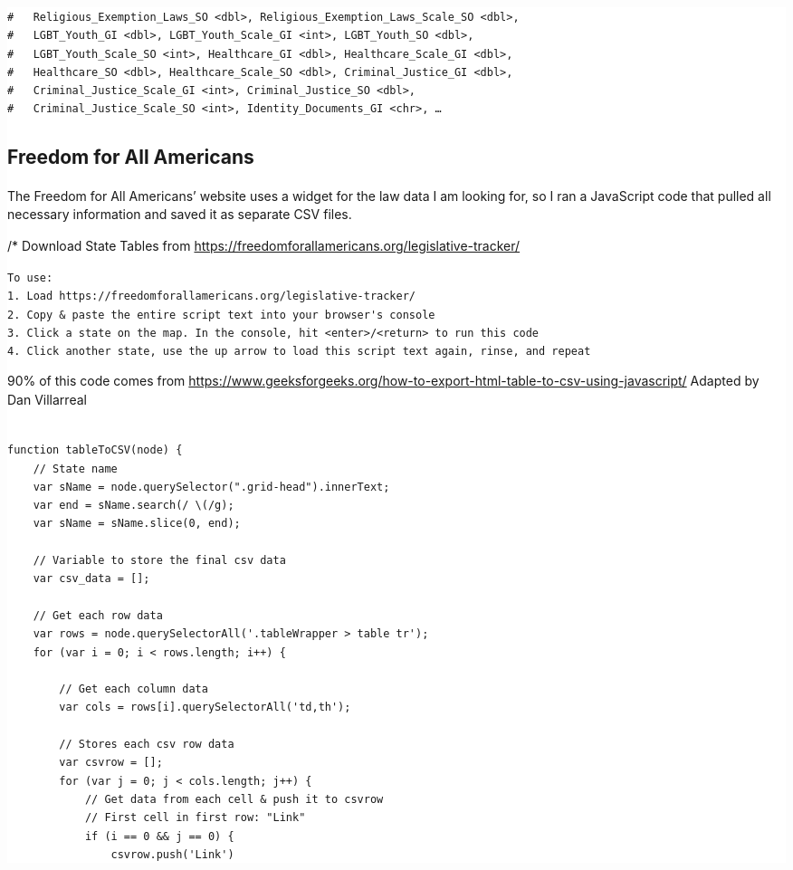     #   Religious_Exemption_Laws_SO <dbl>, Religious_Exemption_Laws_Scale_SO <dbl>,
    #   LGBT_Youth_GI <dbl>, LGBT_Youth_Scale_GI <int>, LGBT_Youth_SO <dbl>,
    #   LGBT_Youth_Scale_SO <int>, Healthcare_GI <dbl>, Healthcare_Scale_GI <dbl>,
    #   Healthcare_SO <dbl>, Healthcare_Scale_SO <dbl>, Criminal_Justice_GI <dbl>,
    #   Criminal_Justice_Scale_GI <int>, Criminal_Justice_SO <dbl>,
    #   Criminal_Justice_Scale_SO <int>, Identity_Documents_GI <chr>, …

## Freedom for All Americans

The Freedom for All Americans’ website uses a widget for the law data I
am looking for, so I ran a JavaScript code that pulled all necessary
information and saved it as separate CSV files.

/\* Download State Tables from
<https://freedomforallamericans.org/legislative-tracker/>

    To use:
    1. Load https://freedomforallamericans.org/legislative-tracker/
    2. Copy & paste the entire script text into your browser's console
    3. Click a state on the map. In the console, hit <enter>/<return> to run this code
    4. Click another state, use the up arrow to load this script text again, rinse, and repeat

​90% of this code comes from
<https://www.geeksforgeeks.org/how-to-export-html-table-to-csv-using-javascript/>
Adapted by Dan Villarreal

    ​
    function tableToCSV(node) {
        // State name
        var sName = node.querySelector(".grid-head").innerText;
        var end = sName.search(/ \(/g);
        var sName = sName.slice(0, end);
        
        // Variable to store the final csv data
        var csv_data = [];
    ​
        // Get each row data
        var rows = node.querySelectorAll('.tableWrapper > table tr');
        for (var i = 0; i < rows.length; i++) {
    ​
            // Get each column data
            var cols = rows[i].querySelectorAll('td,th');
    ​
            // Stores each csv row data
            var csvrow = [];
            for (var j = 0; j < cols.length; j++) {
                // Get data from each cell & push it to csvrow
                // First cell in first row: "Link"
                if (i == 0 && j == 0) {
                    csvrow.push('Link')